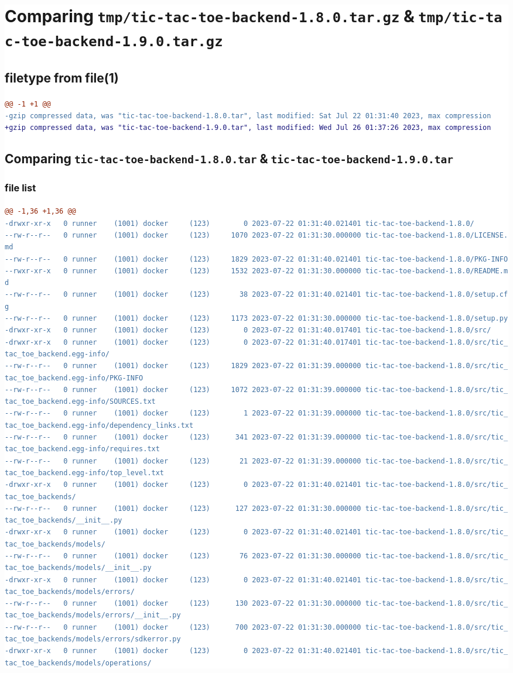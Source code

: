 # Comparing `tmp/tic-tac-toe-backend-1.8.0.tar.gz` & `tmp/tic-tac-toe-backend-1.9.0.tar.gz`

## filetype from file(1)

```diff
@@ -1 +1 @@
-gzip compressed data, was "tic-tac-toe-backend-1.8.0.tar", last modified: Sat Jul 22 01:31:40 2023, max compression
+gzip compressed data, was "tic-tac-toe-backend-1.9.0.tar", last modified: Wed Jul 26 01:37:26 2023, max compression
```

## Comparing `tic-tac-toe-backend-1.8.0.tar` & `tic-tac-toe-backend-1.9.0.tar`

### file list

```diff
@@ -1,36 +1,36 @@
-drwxr-xr-x   0 runner    (1001) docker     (123)        0 2023-07-22 01:31:40.021401 tic-tac-toe-backend-1.8.0/
--rw-r--r--   0 runner    (1001) docker     (123)     1070 2023-07-22 01:31:30.000000 tic-tac-toe-backend-1.8.0/LICENSE.md
--rw-r--r--   0 runner    (1001) docker     (123)     1829 2023-07-22 01:31:40.021401 tic-tac-toe-backend-1.8.0/PKG-INFO
--rwxr-xr-x   0 runner    (1001) docker     (123)     1532 2023-07-22 01:31:30.000000 tic-tac-toe-backend-1.8.0/README.md
--rw-r--r--   0 runner    (1001) docker     (123)       38 2023-07-22 01:31:40.021401 tic-tac-toe-backend-1.8.0/setup.cfg
--rw-r--r--   0 runner    (1001) docker     (123)     1173 2023-07-22 01:31:30.000000 tic-tac-toe-backend-1.8.0/setup.py
-drwxr-xr-x   0 runner    (1001) docker     (123)        0 2023-07-22 01:31:40.017401 tic-tac-toe-backend-1.8.0/src/
-drwxr-xr-x   0 runner    (1001) docker     (123)        0 2023-07-22 01:31:40.017401 tic-tac-toe-backend-1.8.0/src/tic_tac_toe_backend.egg-info/
--rw-r--r--   0 runner    (1001) docker     (123)     1829 2023-07-22 01:31:39.000000 tic-tac-toe-backend-1.8.0/src/tic_tac_toe_backend.egg-info/PKG-INFO
--rw-r--r--   0 runner    (1001) docker     (123)     1072 2023-07-22 01:31:39.000000 tic-tac-toe-backend-1.8.0/src/tic_tac_toe_backend.egg-info/SOURCES.txt
--rw-r--r--   0 runner    (1001) docker     (123)        1 2023-07-22 01:31:39.000000 tic-tac-toe-backend-1.8.0/src/tic_tac_toe_backend.egg-info/dependency_links.txt
--rw-r--r--   0 runner    (1001) docker     (123)      341 2023-07-22 01:31:39.000000 tic-tac-toe-backend-1.8.0/src/tic_tac_toe_backend.egg-info/requires.txt
--rw-r--r--   0 runner    (1001) docker     (123)       21 2023-07-22 01:31:39.000000 tic-tac-toe-backend-1.8.0/src/tic_tac_toe_backend.egg-info/top_level.txt
-drwxr-xr-x   0 runner    (1001) docker     (123)        0 2023-07-22 01:31:40.021401 tic-tac-toe-backend-1.8.0/src/tic_tac_toe_backends/
--rw-r--r--   0 runner    (1001) docker     (123)      127 2023-07-22 01:31:30.000000 tic-tac-toe-backend-1.8.0/src/tic_tac_toe_backends/__init__.py
-drwxr-xr-x   0 runner    (1001) docker     (123)        0 2023-07-22 01:31:40.021401 tic-tac-toe-backend-1.8.0/src/tic_tac_toe_backends/models/
--rw-r--r--   0 runner    (1001) docker     (123)       76 2023-07-22 01:31:30.000000 tic-tac-toe-backend-1.8.0/src/tic_tac_toe_backends/models/__init__.py
-drwxr-xr-x   0 runner    (1001) docker     (123)        0 2023-07-22 01:31:40.021401 tic-tac-toe-backend-1.8.0/src/tic_tac_toe_backends/models/errors/
--rw-r--r--   0 runner    (1001) docker     (123)      130 2023-07-22 01:31:30.000000 tic-tac-toe-backend-1.8.0/src/tic_tac_toe_backends/models/errors/__init__.py
--rw-r--r--   0 runner    (1001) docker     (123)      700 2023-07-22 01:31:30.000000 tic-tac-toe-backend-1.8.0/src/tic_tac_toe_backends/models/errors/sdkerror.py
-drwxr-xr-x   0 runner    (1001) docker     (123)        0 2023-07-22 01:31:40.021401 tic-tac-toe-backend-1.8.0/src/tic_tac_toe_backends/models/operations/
```